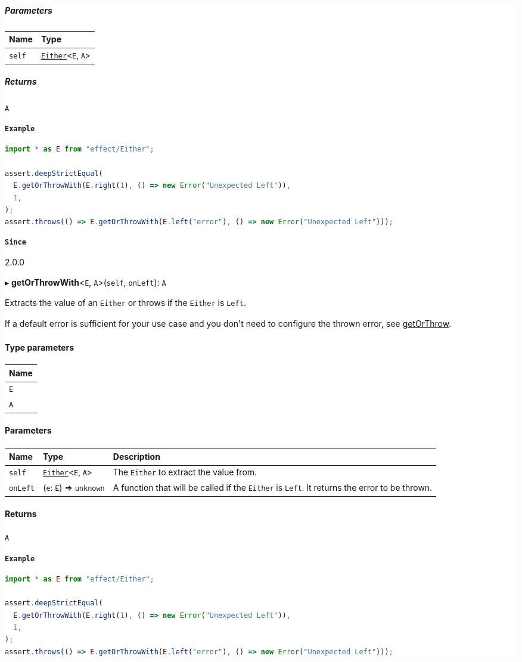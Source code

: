 ##### Parameters

| Name   | Type                                |
| :----- | :---------------------------------- |
| `self` | [`Either`](E.md#either)\<`E`, `A`\> |

##### Returns

`A`

**`Example`**

```ts
import * as E from "effect/Either";

assert.deepStrictEqual(
  E.getOrThrowWith(E.right(1), () => new Error("Unexpected Left")),
  1,
);
assert.throws(() => E.getOrThrowWith(E.left("error"), () => new Error("Unexpected Left")));
```

**`Since`**

2.0.0

▸ **getOrThrowWith**\<`E`, `A`\>(`self`, `onLeft`): `A`

Extracts the value of an `Either` or throws if the `Either` is `Left`.

If a default error is sufficient for your use case and you don't need to configure the thrown error, see [getOrThrow](E.md#getorthrow).

#### Type parameters

| Name |
| :--- |
| `E`  |
| `A`  |

#### Parameters

| Name     | Type                                | Description                                                                                  |
| :------- | :---------------------------------- | :------------------------------------------------------------------------------------------- |
| `self`   | [`Either`](E.md#either)\<`E`, `A`\> | The `Either` to extract the value from.                                                      |
| `onLeft` | (`e`: `E`) => `unknown`             | A function that will be called if the `Either` is `Left`. It returns the error to be thrown. |

#### Returns

`A`

**`Example`**

```ts
import * as E from "effect/Either";

assert.deepStrictEqual(
  E.getOrThrowWith(E.right(1), () => new Error("Unexpected Left")),
  1,
);
assert.throws(() => E.getOrThrowWith(E.left("error"), () => new Error("Unexpected Left")));
```

